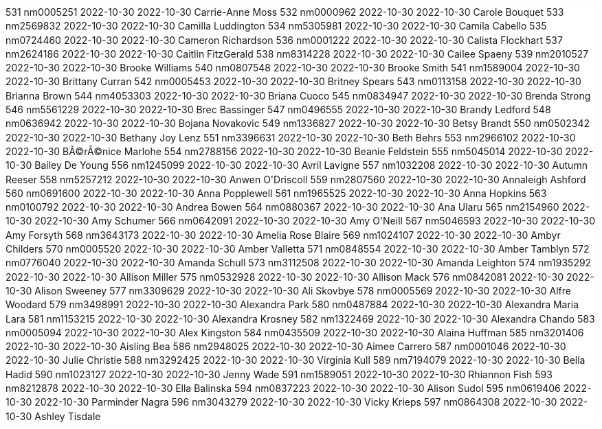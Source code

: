 531	nm0005251	2022-10-30	2022-10-30		Carrie-Anne Moss
532	nm0000962	2022-10-30	2022-10-30		Carole Bouquet
533	nm2569832	2022-10-30	2022-10-30		Camilla Luddington
534	nm5305981	2022-10-30	2022-10-30		Camila Cabello
535	nm0724460	2022-10-30	2022-10-30		Cameron Richardson
536	nm0001222	2022-10-30	2022-10-30		Calista Flockhart
537	nm2624186	2022-10-30	2022-10-30		Caitlin FitzGerald
538	nm8314228	2022-10-30	2022-10-30		Cailee Spaeny
539	nm2010527	2022-10-30	2022-10-30		Brooke Williams
540	nm0807548	2022-10-30	2022-10-30		Brooke Smith
541	nm1589004	2022-10-30	2022-10-30		Brittany Curran
542	nm0005453	2022-10-30	2022-10-30		Britney Spears
543	nm0113158	2022-10-30	2022-10-30		Brianna Brown
544	nm4053303	2022-10-30	2022-10-30		Briana Cuoco
545	nm0834947	2022-10-30	2022-10-30		Brenda Strong
546	nm5561229	2022-10-30	2022-10-30		Brec Bassinger
547	nm0496555	2022-10-30	2022-10-30		Brandy Ledford
548	nm0636942	2022-10-30	2022-10-30		Bojana Novakovic
549	nm1336827	2022-10-30	2022-10-30		Betsy Brandt
550	nm0502342	2022-10-30	2022-10-30		Bethany Joy Lenz
551	nm3396631	2022-10-30	2022-10-30		Beth Behrs
553	nm2966102	2022-10-30	2022-10-30		BÃ©rÃ©nice Marlohe
554	nm2788156	2022-10-30	2022-10-30		Beanie Feldstein
555	nm5045014	2022-10-30	2022-10-30		Bailey De Young
556	nm1245099	2022-10-30	2022-10-30		Avril Lavigne
557	nm1032208	2022-10-30	2022-10-30		Autumn Reeser
558	nm5257212	2022-10-30	2022-10-30		Anwen O'Driscoll
559	nm2807560	2022-10-30	2022-10-30		Annaleigh Ashford
560	nm0691600	2022-10-30	2022-10-30		Anna Popplewell
561	nm1965525	2022-10-30	2022-10-30		Anna Hopkins
563	nm0100792	2022-10-30	2022-10-30		Andrea Bowen
564	nm0880367	2022-10-30	2022-10-30		Ana Ularu
565	nm2154960	2022-10-30	2022-10-30		Amy Schumer
566	nm0642091	2022-10-30	2022-10-30		Amy O'Neill
567	nm5046593	2022-10-30	2022-10-30		Amy Forsyth
568	nm3643173	2022-10-30	2022-10-30		Amelia Rose Blaire
569	nm1024107	2022-10-30	2022-10-30		Ambyr Childers
570	nm0005520	2022-10-30	2022-10-30		Amber Valletta
571	nm0848554	2022-10-30	2022-10-30		Amber Tamblyn
572	nm0776040	2022-10-30	2022-10-30		Amanda Schull
573	nm3112508	2022-10-30	2022-10-30		Amanda Leighton
574	nm1935292	2022-10-30	2022-10-30		Allison Miller
575	nm0532928	2022-10-30	2022-10-30		Allison Mack
576	nm0842081	2022-10-30	2022-10-30		Alison Sweeney
577	nm3309629	2022-10-30	2022-10-30		Ali Skovbye
578	nm0005569	2022-10-30	2022-10-30		Alfre Woodard
579	nm3498991	2022-10-30	2022-10-30		Alexandra Park
580	nm0487884	2022-10-30	2022-10-30		Alexandra Maria Lara
581	nm1153215	2022-10-30	2022-10-30		Alexandra Krosney
582	nm1322469	2022-10-30	2022-10-30		Alexandra Chando
583	nm0005094	2022-10-30	2022-10-30		Alex Kingston
584	nm0435509	2022-10-30	2022-10-30		Alaina Huffman
585	nm3201406	2022-10-30	2022-10-30		Aisling Bea
586	nm2948025	2022-10-30	2022-10-30		Aimee Carrero
587	nm0001046	2022-10-30	2022-10-30		Julie Christie
588	nm3292425	2022-10-30	2022-10-30		Virginia Kull
589	nm7194079	2022-10-30	2022-10-30		Bella Hadid
590	nm1023127	2022-10-30	2022-10-30		Jenny Wade
591	nm1589051	2022-10-30	2022-10-30		Rhiannon Fish
593	nm8212878	2022-10-30	2022-10-30		Ella Balinska
594	nm0837223	2022-10-30	2022-10-30		Alison Sudol
595	nm0619406	2022-10-30	2022-10-30		Parminder Nagra
596	nm3043279	2022-10-30	2022-10-30		Vicky Krieps
597	nm0864308	2022-10-30	2022-10-30		Ashley Tisdale